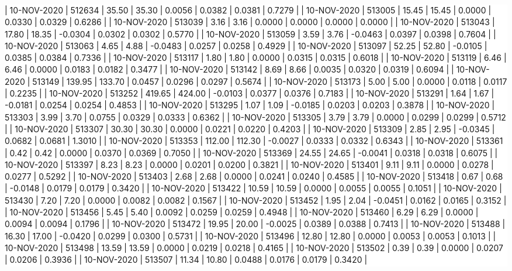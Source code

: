 | 10-NOV-2020 | 512634 | 35.50 | 35.30 | 0.0056 | 0.0382 | 0.0381 | 0.7279 |
| 10-NOV-2020 | 513005 | 15.45 | 15.45 | 0.0000 | 0.0330 | 0.0329 | 0.6286 |
| 10-NOV-2020 | 513039 | 3.16 | 3.16 | 0.0000 | 0.0000 | 0.0000 | 0.0000 |
| 10-NOV-2020 | 513043 | 17.80 | 18.35 | -0.0304 | 0.0302 | 0.0302 | 0.5770 |
| 10-NOV-2020 | 513059 | 3.59 | 3.76 | -0.0463 | 0.0397 | 0.0398 | 0.7604 |
| 10-NOV-2020 | 513063 | 4.65 | 4.88 | -0.0483 | 0.0257 | 0.0258 | 0.4929 |
| 10-NOV-2020 | 513097 | 52.25 | 52.80 | -0.0105 | 0.0385 | 0.0384 | 0.7336 |
| 10-NOV-2020 | 513117 | 1.80 | 1.80 | 0.0000 | 0.0315 | 0.0315 | 0.6018 |
| 10-NOV-2020 | 513119 | 6.46 | 6.46 | 0.0000 | 0.0183 | 0.0182 | 0.3477 |
| 10-NOV-2020 | 513142 | 8.69 | 8.66 | 0.0035 | 0.0320 | 0.0319 | 0.6094 |
| 10-NOV-2020 | 513149 | 139.95 | 133.70 | 0.0457 | 0.0296 | 0.0297 | 0.5674 |
| 10-NOV-2020 | 513173 | 5.00 | 5.00 | 0.0000 | 0.0118 | 0.0117 | 0.2235 |
| 10-NOV-2020 | 513252 | 419.65 | 424.00 | -0.0103 | 0.0377 | 0.0376 | 0.7183 |
| 10-NOV-2020 | 513291 | 1.64 | 1.67 | -0.0181 | 0.0254 | 0.0254 | 0.4853 |
| 10-NOV-2020 | 513295 | 1.07 | 1.09 | -0.0185 | 0.0203 | 0.0203 | 0.3878 |
| 10-NOV-2020 | 513303 | 3.99 | 3.70 | 0.0755 | 0.0329 | 0.0333 | 0.6362 |
| 10-NOV-2020 | 513305 | 3.79 | 3.79 | 0.0000 | 0.0299 | 0.0299 | 0.5712 |
| 10-NOV-2020 | 513307 | 30.30 | 30.30 | 0.0000 | 0.0221 | 0.0220 | 0.4203 |
| 10-NOV-2020 | 513309 | 2.85 | 2.95 | -0.0345 | 0.0682 | 0.0681 | 1.3010 |
| 10-NOV-2020 | 513353 | 112.00 | 112.30 | -0.0027 | 0.0333 | 0.0332 | 0.6343 |
| 10-NOV-2020 | 513361 | 0.42 | 0.42 | 0.0000 | 0.0370 | 0.0369 | 0.7050 |
| 10-NOV-2020 | 513369 | 24.55 | 24.65 | -0.0041 | 0.0318 | 0.0318 | 0.6075 |
| 10-NOV-2020 | 513397 | 8.23 | 8.23 | 0.0000 | 0.0201 | 0.0200 | 0.3821 |
| 10-NOV-2020 | 513401 | 9.11 | 9.11 | 0.0000 | 0.0278 | 0.0277 | 0.5292 |
| 10-NOV-2020 | 513403 | 2.68 | 2.68 | 0.0000 | 0.0241 | 0.0240 | 0.4585 |
| 10-NOV-2020 | 513418 | 0.67 | 0.68 | -0.0148 | 0.0179 | 0.0179 | 0.3420 |
| 10-NOV-2020 | 513422 | 10.59 | 10.59 | 0.0000 | 0.0055 | 0.0055 | 0.1051 |
| 10-NOV-2020 | 513430 | 7.20 | 7.20 | 0.0000 | 0.0082 | 0.0082 | 0.1567 |
| 10-NOV-2020 | 513452 | 1.95 | 2.04 | -0.0451 | 0.0162 | 0.0165 | 0.3152 |
| 10-NOV-2020 | 513456 | 5.45 | 5.40 | 0.0092 | 0.0259 | 0.0259 | 0.4948 |
| 10-NOV-2020 | 513460 | 6.29 | 6.29 | 0.0000 | 0.0094 | 0.0094 | 0.1796 |
| 10-NOV-2020 | 513472 | 19.95 | 20.00 | -0.0025 | 0.0389 | 0.0388 | 0.7413 |
| 10-NOV-2020 | 513488 | 16.30 | 17.00 | -0.0420 | 0.0299 | 0.0300 | 0.5731 |
| 10-NOV-2020 | 513496 | 12.80 | 12.80 | 0.0000 | 0.0053 | 0.0053 | 0.1013 |
| 10-NOV-2020 | 513498 | 13.59 | 13.59 | 0.0000 | 0.0219 | 0.0218 | 0.4165 |
| 10-NOV-2020 | 513502 | 0.39 | 0.39 | 0.0000 | 0.0207 | 0.0206 | 0.3936 |
| 10-NOV-2020 | 513507 | 11.34 | 10.80 | 0.0488 | 0.0176 | 0.0179 | 0.3420 |